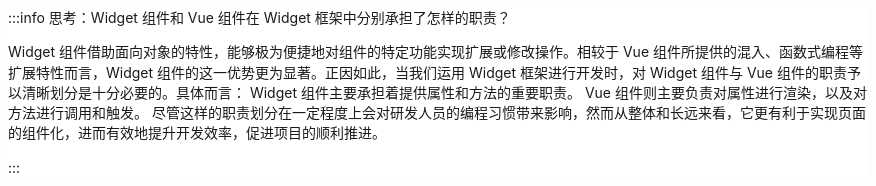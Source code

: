:::info 思考：Widget 组件和 Vue 组件在 Widget 框架中分别承担了怎样的职责？

Widget 组件借助面向对象的特性，能够极为便捷地对组件的特定功能实现扩展或修改操作。相较于 Vue 组件所提供的混入、函数式编程等扩展特性而言，Widget 组件的这一优势更为显著。正因如此，当我们运用 Widget 框架进行开发时，对 Widget 组件与 Vue 组件的职责予以清晰划分是十分必要的。具体而言：
Widget 组件主要承担着提供属性和方法的重要职责。
Vue 组件则主要负责对属性进行渲染，以及对方法进行调用和触发。
尽管这样的职责划分在一定程度上会对研发人员的编程习惯带来影响，然而从整体和长远来看，它更有利于实现页面的组件化，进而有效地提升开发效率，促进项目的顺利推进。

:::

